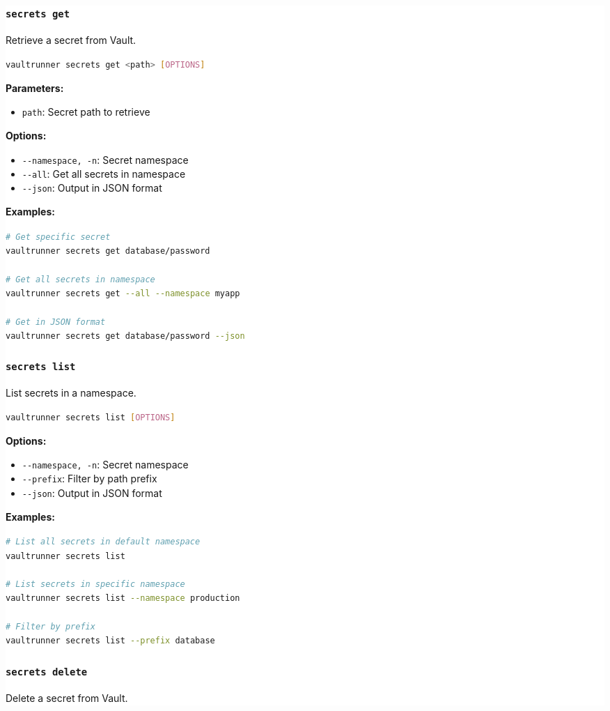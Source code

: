 ### `secrets get`

Retrieve a secret from Vault.

```bash
vaultrunner secrets get <path> [OPTIONS]
```

**Parameters:**
- `path`: Secret path to retrieve

**Options:**
- `--namespace, -n`: Secret namespace
- `--all`: Get all secrets in namespace
- `--json`: Output in JSON format

**Examples:**
```bash
# Get specific secret
vaultrunner secrets get database/password

# Get all secrets in namespace
vaultrunner secrets get --all --namespace myapp

# Get in JSON format
vaultrunner secrets get database/password --json
```

### `secrets list`

List secrets in a namespace.

```bash
vaultrunner secrets list [OPTIONS]
```

**Options:**
- `--namespace, -n`: Secret namespace
- `--prefix`: Filter by path prefix
- `--json`: Output in JSON format

**Examples:**
```bash
# List all secrets in default namespace
vaultrunner secrets list

# List secrets in specific namespace
vaultrunner secrets list --namespace production

# Filter by prefix
vaultrunner secrets list --prefix database
```

### `secrets delete`

Delete a secret from Vault.
